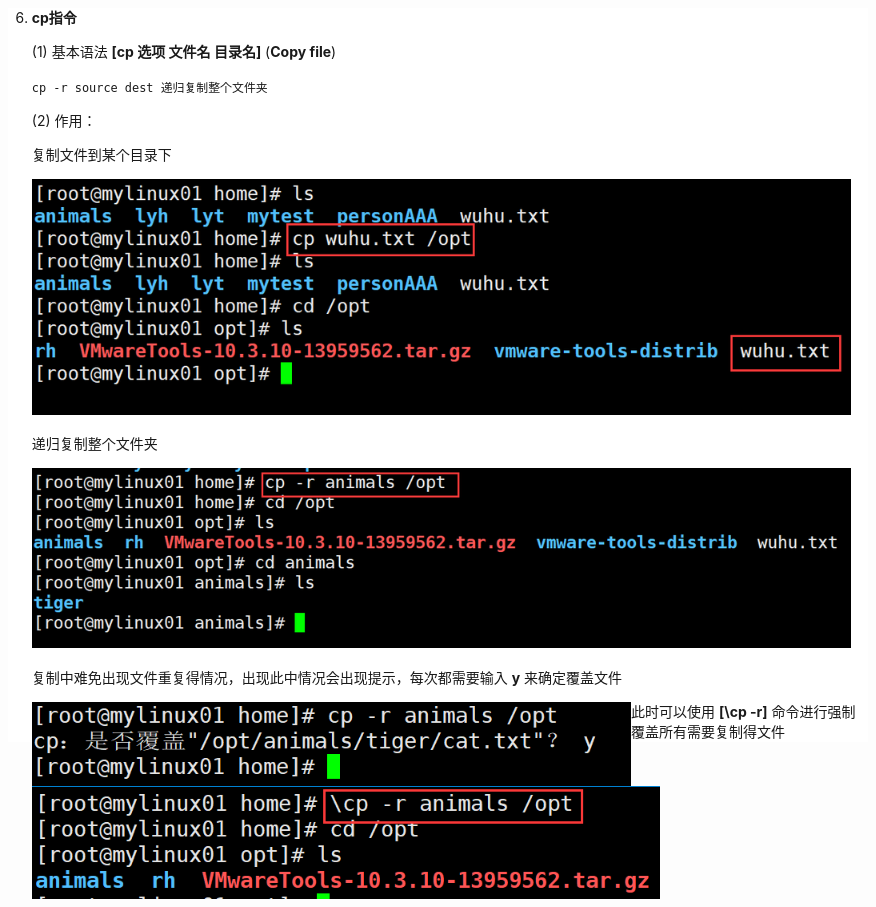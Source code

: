 6. **cp指令**

   (1) 基本语法 **[cp 选项 文件名 目录名]** (**Copy file**)

   ```shell
   cp -r source dest 递归复制整个文件夹
   ```
   
   (2) 作用：
   
   复制文件到某个目录下
   
   <img src="imgs/image-20211023210536687.png" alt="image-20211023210536687" style="zoom:80%;" />
   
   递归复制整个文件夹
   
   <img src="imgs/image-20211023210752744.png" alt="image-20211023210752744" style="zoom:80%;" />
   
   复制中难免出现文件重复得情况，出现此中情况会出现提示，每次都需要输入 **y** 来确定覆盖文件
   
   <img src="imgs/image-20211023211031637.png" alt="image-20211023211031637" style="zoom:80%;float:left" />
   
   此时可以使用 **[\cp -r]** 命令进行强制覆盖所有需要复制得文件
   
   <img src="imgs/image-20211023211201597.png" alt="image-20211023211201597" style="zoom:80%;float:left" />
   